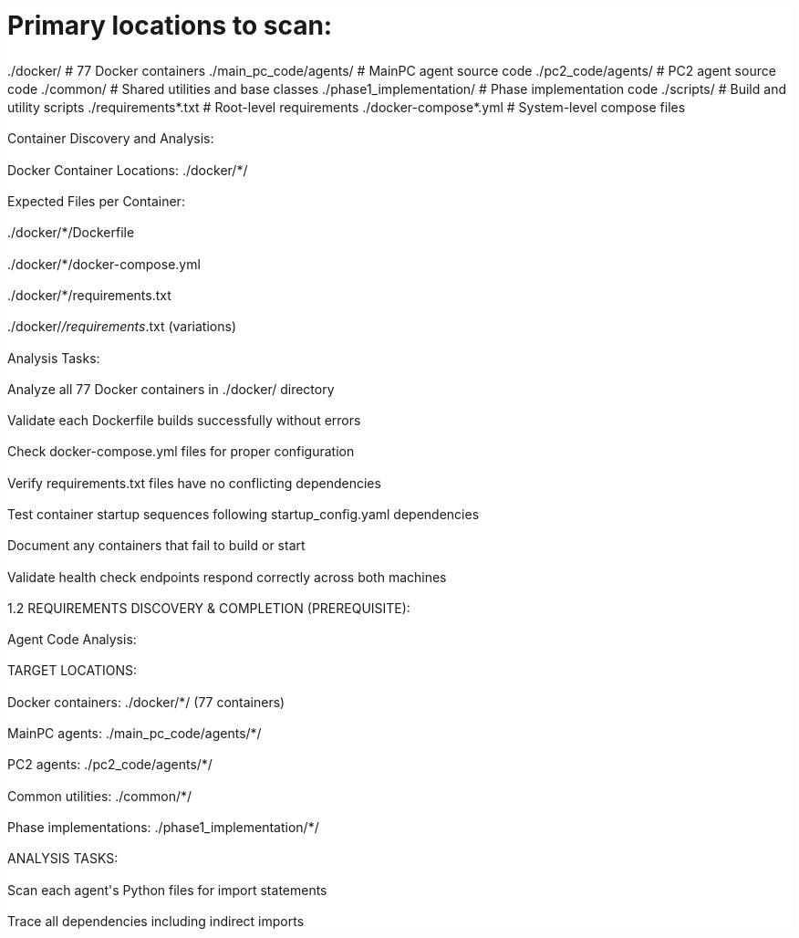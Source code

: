 # Primary locations to scan:

./docker/ # 77 Docker containers
./main_pc_code/agents/ # MainPC agent source code
./pc2_code/agents/ # PC2 agent source code
./common/ # Shared utilities and base classes
./phase1_implementation/ # Phase implementation code
./scripts/ # Build and utility scripts
./requirements*.txt # Root-level requirements
./docker-compose*.yml # System-level compose files

Container Discovery and Analysis:

Docker Container Locations: ./docker/\*/

Expected Files per Container:

./docker/\*/Dockerfile

./docker/\*/docker-compose.yml

./docker/\*/requirements.txt

./docker/_/requirements_.txt (variations)

Analysis Tasks:

Analyze all 77 Docker containers in ./docker/ directory

Validate each Dockerfile builds successfully without errors

Check docker-compose.yml files for proper configuration

Verify requirements.txt files have no conflicting dependencies

Test container startup sequences following startup_config.yaml dependencies

Document any containers that fail to build or start

Validate health check endpoints respond correctly across both machines

1.2 REQUIREMENTS DISCOVERY & COMPLETION (PREREQUISITE):

Agent Code Analysis:

TARGET LOCATIONS:

Docker containers: ./docker/\*/ (77 containers)

MainPC agents: ./main_pc_code/agents/\*/

PC2 agents: ./pc2_code/agents/\*/

Common utilities: ./common/\*/

Phase implementations: ./phase1_implementation/\*/

ANALYSIS TASKS:

Scan each agent's Python files for import statements

Trace all dependencies including indirect imports
